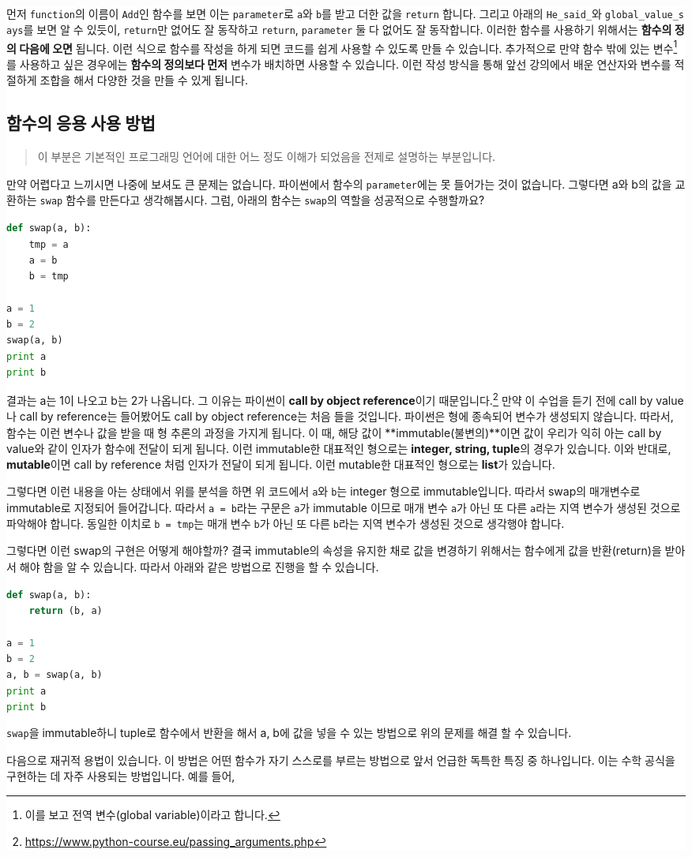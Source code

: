 먼저 `function`의 이름이 `Add`인 함수를 보면 이는 `parameter`로 `a`와 `b`를 받고 더한 값을 `return` 합니다. 그리고 아래의 `He_said_`와 `global_value_says`를 보면 알 수 있듯이, `return`만 없어도 잘 동작하고 `return`, `parameter` 둘 다 없어도 잘 동작합니다. 이러한 함수를 사용하기 위해서는 **함수의 정의 다음에 오면** 됩니다. 이런 식으로 함수를 작성을 하게 되면 코드를 쉽게 사용할 수 있도록 만들 수 있습니다. 추가적으로 만약 함수 밖에 있는 변수[^3]를 사용하고 싶은 경우에는 **함수의 정의보다 먼저** 변수가 배치하면 사용할 수 있습니다. 이런 작성 방식을 통해 앞선 강의에서 배운 연산자와 변수를 적절하게 조합을 해서 다양한 것을 만들 수 있게 됩니다.



## 함수의 응용 사용 방법

> 이 부분은 기본적인 프로그래밍 언어에 대한 어느 정도 이해가 되었음을 전제로 설명하는 부분입니다.

만약 어렵다고 느끼시면 나중에 보셔도 큰 문제는 없습니다. 파이썬에서 함수의 `parameter`에는 못 들어가는 것이 없습니다. 그렇다면 a와 b의 값을 교환하는 `swap` 함수를 만든다고 생각해봅시다. 그럼, 아래의 함수는 `swap`의 역할을 성공적으로 수행할까요?

```python
def swap(a, b):
    tmp = a
    a = b
    b = tmp

a = 1
b = 2
swap(a, b)
print a
print b
```

결과는 a는 1이 나오고 b는 2가 나옵니다. 그 이유는 파이썬이 **call by object reference**이기 때문입니다.[^4] 만약 이 수업을 듣기 전에 call by value나 call by reference는 들어봤어도 call by object reference는 처음 들을 것입니다. 파이썬은 형에 종속되어 변수가 생성되지 않습니다. 따라서, 함수는 이런 변수나 값을 받을 때 형 추론의 과정을 가지게 됩니다. 이 때, 해당 값이 **immutable(불변의)**이면 값이 우리가 익히 아는 call by value와 같이 인자가 함수에 전달이 되게 됩니다. 이런 immutable한 대표적인 형으로는 **integer, string, tuple**의 경우가 있습니다. 이와 반대로, **mutable**이면 call by reference 처럼 인자가 전달이 되게 됩니다. 이런 mutable한 대표적인 형으로는 **list**가 있습니다.

그렇다면 이런 내용을 아는 상태에서 위를 분석을 하면 위 코드에서 `a`와 `b`는 integer 형으로 immutable입니다. 따라서 swap의 매개변수로 immutable로 지정되어 들어갑니다. 따라서 `a = b`라는 구문은 `a`가 immutable 이므로 매개 변수  `a`가 아닌 또 다른 `a`라는 지역 변수가 생성된 것으로 파악해야 합니다. 동일한 이치로 `b = tmp`는 매개 변수 `b`가 아닌 또 다른 `b`라는 지역 변수가 생성된 것으로 생각행야 합니다.

그렇다면 이런 swap의 구현은 어떻게 해야할까? 결국 immutable의 속성을 유지한 채로 값을 변경하기 위해서는 함수에게 값을 반환(return)을 받아서 해야 함을 알 수 있습니다. 따라서 아래와 같은 방법으로 진행을 할 수 있습니다.

```python
def swap(a, b):
    return (b, a)

a = 1
b = 2
a, b = swap(a, b)
print a
print b
```

`swap`을 immutable하니 tuple로 함수에서 반환을 해서 a, b에 값을 넣을 수 있는 방법으로 위의 문제를 해결 할 수 있습니다.

다음으로 재귀적 용법이 있습니다. 이 방법은 어떤 함수가 자기 스스로를 부르는 방법으로 앞서 언급한 독특한 특징 중 하나입니다. 이는 수학 공식을 구현하는 데 자주 사용되는 방법입니다. 예를 들어,


[^1]: http://mathworld.wolfram.com/Function.html
[^2]: 이를 보고 추상화(abstraction)이라고 합니다.
[^3]: 이를 보고 전역 변수(global variable)이라고 합니다.
[^4]: https://www.python-course.eu/passing_arguments.php
[^5]: 이유를 알고싶다면 *Computer Systems: A Programmer’s Perspective, 3rd Edition, Pearson* 책을 참고바랍니다.